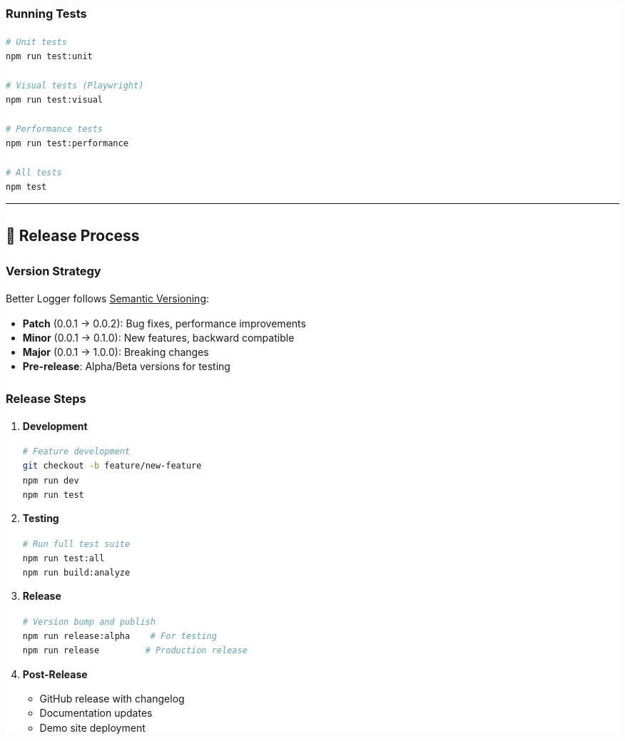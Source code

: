 ### Running Tests

```bash
# Unit tests
npm run test:unit

# Visual tests (Playwright)
npm run test:visual

# Performance tests
npm run test:performance

# All tests
npm test
```

---

## 🚀 Release Process

### Version Strategy

Better Logger follows [Semantic Versioning](https://semver.org/):

- **Patch** (0.0.1 → 0.0.2): Bug fixes, performance improvements
- **Minor** (0.0.1 → 0.1.0): New features, backward compatible
- **Major** (0.0.1 → 1.0.0): Breaking changes
- **Pre-release**: Alpha/Beta versions for testing

### Release Steps

1. **Development**
   ```bash
   # Feature development
   git checkout -b feature/new-feature
   npm run dev
   npm run test
   ```

2. **Testing**
   ```bash
   # Run full test suite
   npm run test:all
   npm run build:analyze
   ```

3. **Release**
   ```bash
   # Version bump and publish
   npm run release:alpha    # For testing
   npm run release         # Production release
   ```

4. **Post-Release**
   - GitHub release with changelog
   - Documentation updates
   - Demo site deployment
